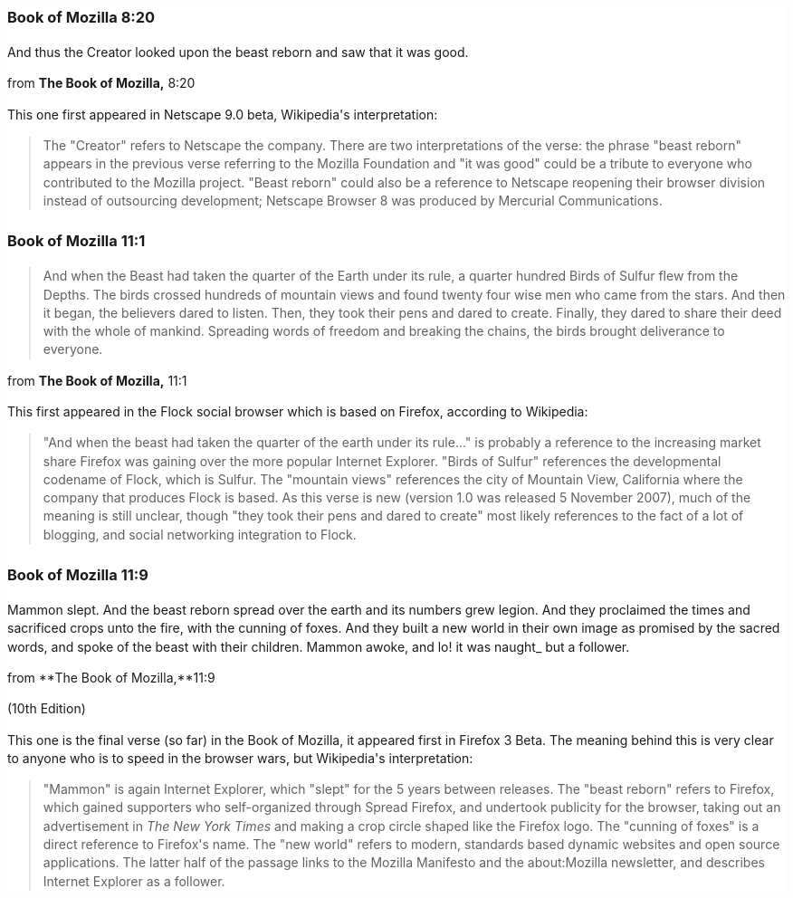 ### Book of Mozilla 8:20

And thus the Creator looked upon the beast reborn and saw that it was good.

from **The Book of Mozilla,** 8:20

This one first appeared in Netscape 9.0 beta, Wikipedia's interpretation:

> The "Creator" refers to Netscape the company. There are two interpretations of the verse: the phrase "beast reborn" appears in the previous verse referring to the Mozilla Foundation and "it was good" could be a tribute to everyone who contributed to the Mozilla project. "Beast reborn" could also be a reference to Netscape reopening their browser division instead of outsourcing development; Netscape Browser 8 was produced by Mercurial Communications.

### Book of Mozilla 11:1

> And when the Beast had taken the quarter of the Earth under its rule, a quarter hundred Birds of Sulfur flew from the Depths. The birds crossed hundreds of mountain views and found twenty four wise men who came from the stars. And then it began, the believers dared to listen. Then, they took their pens and dared to create. Finally, they dared to share their deed with the whole of mankind. Spreading words of freedom and breaking the chains, the birds brought deliverance to everyone.

from **The Book of Mozilla,** 11:1

This first appeared in the Flock social browser which is based on Firefox, according to Wikipedia:

> "And when the beast had taken the quarter of the earth under its rule..." is probably a reference to the increasing market share Firefox was gaining over the more popular Internet Explorer. "Birds of Sulfur" references the developmental codename of Flock, which is Sulfur. The "mountain views" references the city of Mountain View, California where the company that produces Flock is based. As this verse is new (version 1.0 was released 5 November 2007), much of the meaning is still unclear, though "they took their pens and dared to create" most likely references to the fact of a lot of blogging, and social networking integration to Flock.
> 

### Book of Mozilla 11:9


Mammon slept. And the beast reborn spread over the earth and its numbers grew legion. And they proclaimed the times and sacrificed crops unto the fire, with the cunning of foxes. And they built a new world in their own image as promised by the sacred words, and spoke of the beast with their children. Mammon awoke, and lo! it was naught_ but a follower.

from **The Book of Mozilla,**11:9

(10th Edition)

This one is the final verse (so far) in the Book of Mozilla, it appeared first in Firefox 3 Beta. The meaning behind this is very clear to anyone who is to speed in the browser wars, but Wikipedia's interpretation:

> "Mammon" is again Internet Explorer, which "slept" for the 5 years between releases. The "beast reborn" refers to Firefox, which gained supporters who self-organized through Spread Firefox, and undertook publicity for the browser, taking out an advertisement in _The New York Times_ and making a crop circle shaped like the Firefox logo. The "cunning of foxes" is a direct reference to Firefox's name. The "new world" refers to modern, standards based dynamic websites and open source applications. The latter half of the passage links to the Mozilla Manifesto and the about:Mozilla newsletter, and describes Internet Explorer as a follower.
> 
